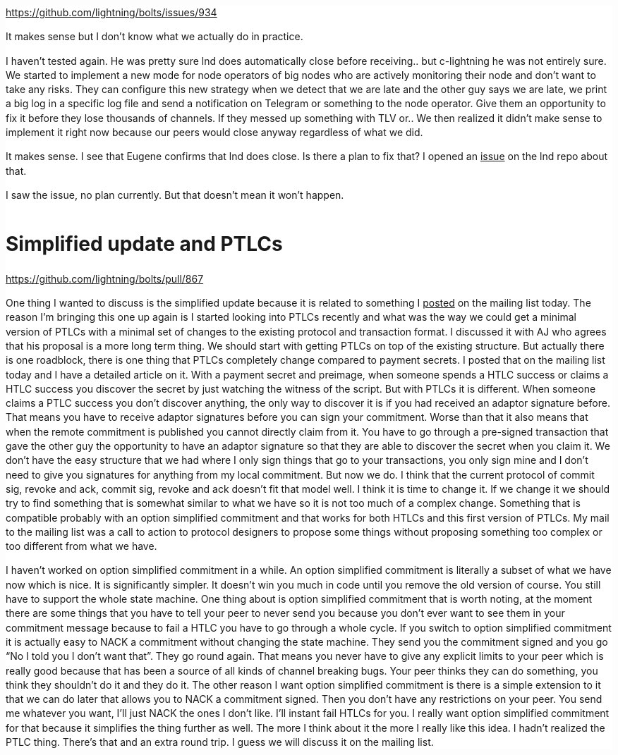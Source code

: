 <https://github.com/lightning/bolts/issues/934>

It makes sense but I don’t know what we actually do in practice.

I haven’t tested again. He was pretty sure lnd does automatically close before receiving.. but c-lightning he was not entirely sure. We started to implement a new mode for node operators of big nodes who are actively monitoring their node and don’t want to take any risks. They can configure this new strategy when we detect that we are late and the other guy says we are late, we print a big log in a specific log file and send a notification on Telegram or something to the node operator. Give them an opportunity to fix it before they lose thousands of channels. If they messed up something with TLV or.. We then realized it didn’t make sense to implement it right now because our peers would close anyway regardless of what we did.

It makes sense. I see that Eugene confirms that lnd does close. Is there a plan to fix that? I opened an [issue](https://github.com/lightningnetwork/lnd/issues/6017) on the lnd repo about that.

I saw the issue, no plan currently. But that doesn’t mean it won’t happen.

# Simplified update and PTLCs

<https://github.com/lightning/bolts/pull/867>

One thing I wanted to discuss is the simplified update because it is related to something I [posted](https://lists.linuxfoundation.org/pipermail/lightning-dev/2021-December/003377.html) on the mailing list today. The reason I’m bringing this one up again is I started looking into PTLCs recently and what was the way we could get a minimal version of PTLCs with a minimal set of changes to the existing protocol and transaction format. I discussed it with AJ who agrees that his proposal is a more long term thing. We should start with getting PTLCs on top of the existing structure. But actually there is one roadblock, there is one thing that PTLCs completely change compared to payment secrets. I posted that on the mailing list today and I have a detailed article on it. With a payment secret and preimage, when someone spends a HTLC success or claims a HTLC success you discover the secret by just watching the witness of the script. But with PTLCs it is different. When someone claims a PTLC success you don’t discover anything, the only way to discover it is if you had received an adaptor signature before. That means you have to receive adaptor signatures before you can sign your commitment. Worse than that it also means that when the remote commitment is published you cannot directly claim from it. You have to go through a pre-signed transaction that gave the other guy the opportunity to have an adaptor signature so that they are able to discover the secret when you claim it. We don’t have the easy structure that we had where I only sign things that go to your transactions, you only sign mine and I don’t need to give you signatures for anything from my local commitment. But now we do. I think that the current protocol of commit sig, revoke and ack, commit sig, revoke and ack doesn’t fit that model well. I think it is time to change it. If we change it we should try to find something that is somewhat similar to what we have so it is not too much of a complex change. Something that is compatible probably with an option simplified commitment and that works for both HTLCs and this first version of PTLCs. My mail to the mailing list was a call to action to protocol designers to propose some things without proposing something too complex or too different from what we have.

I haven’t worked on option simplified commitment in a while. An option simplified commitment is literally a subset of what we have now which is nice. It is significantly simpler. It doesn’t win you much in code until you remove the old version of course. You still have to support the whole state machine. One thing about is option simplified commitment that is worth noting, at the moment there are some things that you have to tell your peer to never send you because you don’t ever want to see them in your commitment message because to fail a HTLC you have to go through a whole cycle. If you switch to option simplified commitment it is actually easy to NACK a commitment without changing the state machine. They send you the commitment signed and you go “No I told you I don’t want that”. They go round again. That means you never have to give any explicit limits to your peer which is really good because that has been a source of all kinds of channel breaking bugs. Your peer thinks they can do something, you think they shouldn’t do it and they do it. The other reason I want option simplified commitment is there is a simple extension to it that we can do later that allows you to NACK a commitment signed. Then you don’t have any restrictions on your peer. You send me whatever you want, I’ll just NACK the ones I don’t like. I’ll instant fail HTLCs for you. I really want option simplified commitment for that because it simplifies the thing further as well. The more I think about it the more I really like this idea. I hadn’t realized the PTLC thing. There’s that and an extra round trip. I guess we will discuss it on the mailing list.

